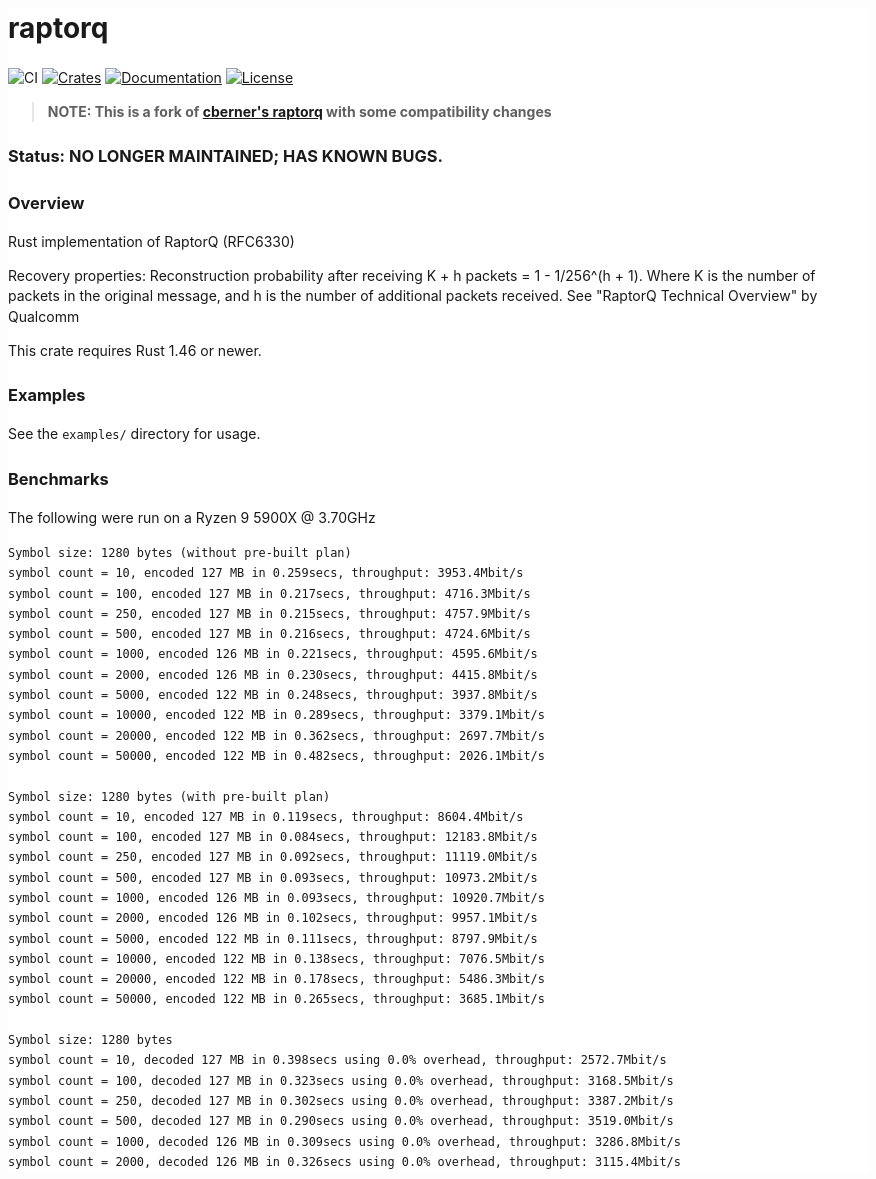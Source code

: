 # raptorq
![CI](https://github.com/Rexagon/raptorq/actions/workflows/ci.yml/badge.svg)
[![Crates](https://img.shields.io/crates/v/everscale-raptorq.svg)](https://crates.io/crates/everscale-raptorq)
[![Documentation](https://docs.rs/everscale-raptorq/badge.svg)](https://docs.rs/everscale-raptorq)
[![License](https://img.shields.io/everscale-crates/l/raptorq)](https://crates.io/crates/everscale-raptorq)

> **NOTE: This is a fork of [cberner's raptorq](https://github.com/cberner/raptorq) with some compatibility changes**

### Status: NO LONGER MAINTAINED; HAS KNOWN BUGS.

### Overview

Rust implementation of RaptorQ (RFC6330)

Recovery properties:
Reconstruction probability after receiving K + h packets = 1 - 1/256^(h + 1). Where K is the number of packets in the
original message, and h is the number of additional packets received.
See "RaptorQ Technical Overview" by Qualcomm

This crate requires Rust 1.46 or newer.

### Examples
See the `examples/` directory for usage.

### Benchmarks

The following were run on a Ryzen 9 5900X @ 3.70GHz
```
Symbol size: 1280 bytes (without pre-built plan)
symbol count = 10, encoded 127 MB in 0.259secs, throughput: 3953.4Mbit/s
symbol count = 100, encoded 127 MB in 0.217secs, throughput: 4716.3Mbit/s
symbol count = 250, encoded 127 MB in 0.215secs, throughput: 4757.9Mbit/s
symbol count = 500, encoded 127 MB in 0.216secs, throughput: 4724.6Mbit/s
symbol count = 1000, encoded 126 MB in 0.221secs, throughput: 4595.6Mbit/s
symbol count = 2000, encoded 126 MB in 0.230secs, throughput: 4415.8Mbit/s
symbol count = 5000, encoded 122 MB in 0.248secs, throughput: 3937.8Mbit/s
symbol count = 10000, encoded 122 MB in 0.289secs, throughput: 3379.1Mbit/s
symbol count = 20000, encoded 122 MB in 0.362secs, throughput: 2697.7Mbit/s
symbol count = 50000, encoded 122 MB in 0.482secs, throughput: 2026.1Mbit/s

Symbol size: 1280 bytes (with pre-built plan)
symbol count = 10, encoded 127 MB in 0.119secs, throughput: 8604.4Mbit/s
symbol count = 100, encoded 127 MB in 0.084secs, throughput: 12183.8Mbit/s
symbol count = 250, encoded 127 MB in 0.092secs, throughput: 11119.0Mbit/s
symbol count = 500, encoded 127 MB in 0.093secs, throughput: 10973.2Mbit/s
symbol count = 1000, encoded 126 MB in 0.093secs, throughput: 10920.7Mbit/s
symbol count = 2000, encoded 126 MB in 0.102secs, throughput: 9957.1Mbit/s
symbol count = 5000, encoded 122 MB in 0.111secs, throughput: 8797.9Mbit/s
symbol count = 10000, encoded 122 MB in 0.138secs, throughput: 7076.5Mbit/s
symbol count = 20000, encoded 122 MB in 0.178secs, throughput: 5486.3Mbit/s
symbol count = 50000, encoded 122 MB in 0.265secs, throughput: 3685.1Mbit/s

Symbol size: 1280 bytes
symbol count = 10, decoded 127 MB in 0.398secs using 0.0% overhead, throughput: 2572.7Mbit/s
symbol count = 100, decoded 127 MB in 0.323secs using 0.0% overhead, throughput: 3168.5Mbit/s
symbol count = 250, decoded 127 MB in 0.302secs using 0.0% overhead, throughput: 3387.2Mbit/s
symbol count = 500, decoded 127 MB in 0.290secs using 0.0% overhead, throughput: 3519.0Mbit/s
symbol count = 1000, decoded 126 MB in 0.309secs using 0.0% overhead, throughput: 3286.8Mbit/s
symbol count = 2000, decoded 126 MB in 0.326secs using 0.0% overhead, throughput: 3115.4Mbit/s
```